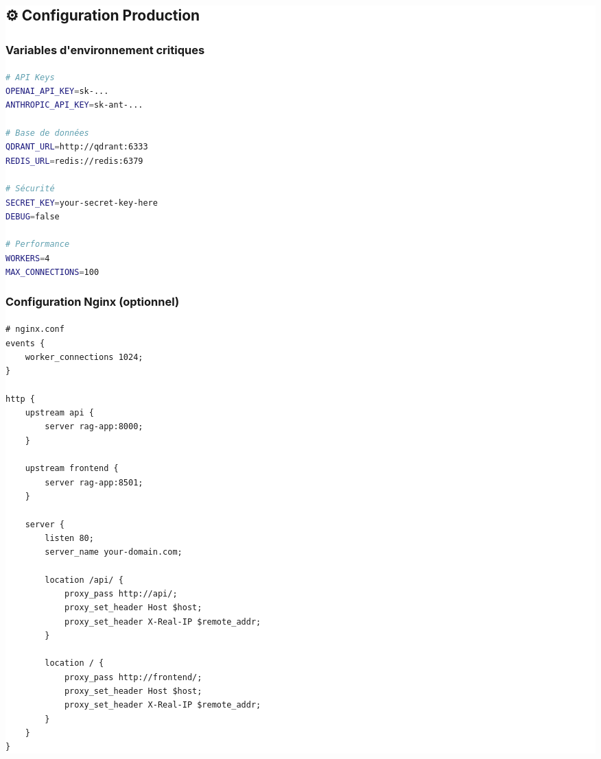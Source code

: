 ## ⚙️ Configuration Production

### Variables d'environnement critiques

```bash
# API Keys
OPENAI_API_KEY=sk-...
ANTHROPIC_API_KEY=sk-ant-...

# Base de données
QDRANT_URL=http://qdrant:6333
REDIS_URL=redis://redis:6379

# Sécurité
SECRET_KEY=your-secret-key-here
DEBUG=false

# Performance
WORKERS=4
MAX_CONNECTIONS=100
```

### Configuration Nginx (optionnel)

```nginx
# nginx.conf
events {
    worker_connections 1024;
}

http {
    upstream api {
        server rag-app:8000;
    }
    
    upstream frontend {
        server rag-app:8501;
    }
    
    server {
        listen 80;
        server_name your-domain.com;
        
        location /api/ {
            proxy_pass http://api/;
            proxy_set_header Host $host;
            proxy_set_header X-Real-IP $remote_addr;
        }
        
        location / {
            proxy_pass http://frontend/;
            proxy_set_header Host $host;
            proxy_set_header X-Real-IP $remote_addr;
        }
    }
}
```
